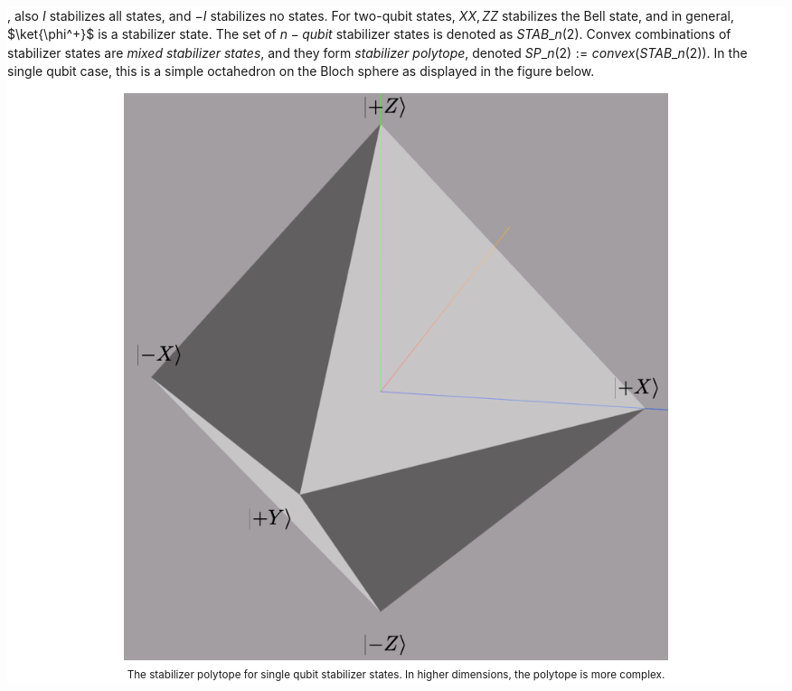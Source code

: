 , also $I$ stabilizes all states, and $-I$ stabilizes no states. For two-qubit states, $XX,ZZ$ stabilizes the Bell state, and in general, $\ket{\phi^+}$ is a stabilizer state. The set of $n-qubit$ stabilizer states is denoted as $STAB\_n(2)$. Convex combinations of stabilizer states are <em>mixed stabilizer states</em>, and they form <em>stabilizer polytope</em>, denoted $SP\_n(2):=convex(STAB\_n(2))$. In the single qubit case, this is a simple octahedron on the Bloch sphere as displayed in the figure below. 



<center><img src='/assets/images/stab_polytope.png' width='70%'/></center>
<center><small>The stabilizer polytope for single qubit stabilizer states. In higher dimensions, the polytope is more complex.</small></center>



